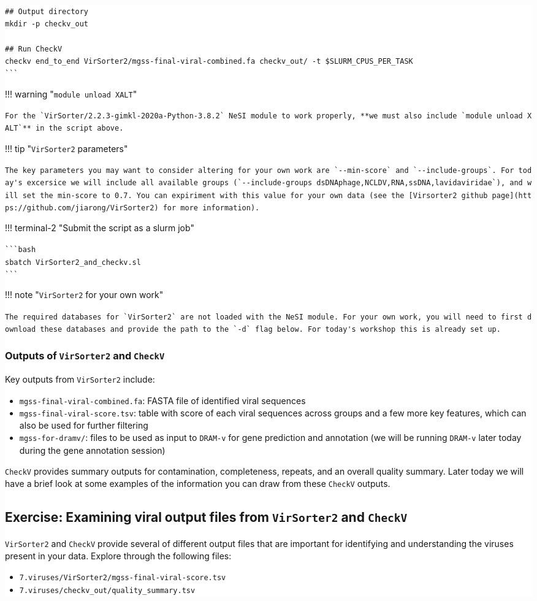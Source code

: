     ## Output directory
    mkdir -p checkv_out
    
    ## Run CheckV
    checkv end_to_end VirSorter2/mgss-final-viral-combined.fa checkv_out/ -t $SLURM_CPUS_PER_TASK
    ```

!!! warning "`module unload XALT`"

    For the `VirSorter/2.2.3-gimkl-2020a-Python-3.8.2` NeSI module to work properly, **we must also include `module unload XALT`** in the script above.

!!! tip "`VirSorter2` parameters"

    The key parameters you may want to consider altering for your own work are `--min-score` and `--include-groups`. For today's excersice we will include all available groups (`--include-groups dsDNAphage,NCLDV,RNA,ssDNA,lavidaviridae`), and will set the min-score to 0.7. You can expiriment with this value for your own data (see the [Virsorter2 github page](https://github.com/jiarong/VirSorter2) for more information).

!!! terminal-2 "Submit the script as a slurm job"

    ```bash
    sbatch VirSorter2_and_checkv.sl
    ```

!!! note "`VirSorter2` for your own work"

    The required databases for `VirSorter2` are not loaded with the NeSI module. For your own work, you will need to first download these databases and provide the path to the `-d` flag below. For today's workshop this is already set up.

### Outputs of `VirSorter2` and `CheckV`

Key outputs from `VirSorter2` include:

- `mgss-final-viral-combined.fa`: FASTA file of identified viral sequences
- `mgss-final-viral-score.tsv`: table with score of each viral sequences across groups and a few more key features, which can also be used for further filtering
- `mgss-for-dramv/`: files to be used as input to `DRAM-v` for gene prediction and annotation (we will be running `DRAM-v` later today during the gene annotation session)

`CheckV` provides summary outputs for contamination, completeness, repeats, and an overall quality summary. Later today we will have a brief look at some examples of the information you can draw from these `CheckV` outputs. 

## Exercise: Examining viral output files from `VirSorter2` and `CheckV`

`VirSorter2` and `CheckV` provide several of different output files that are important for identifying and understanding the viruses present in your data. Explore through the following files: 

- `7.viruses/VirSorter2/mgss-final-viral-score.tsv`
- `7.viruses/checkv_out/quality_summary.tsv`
